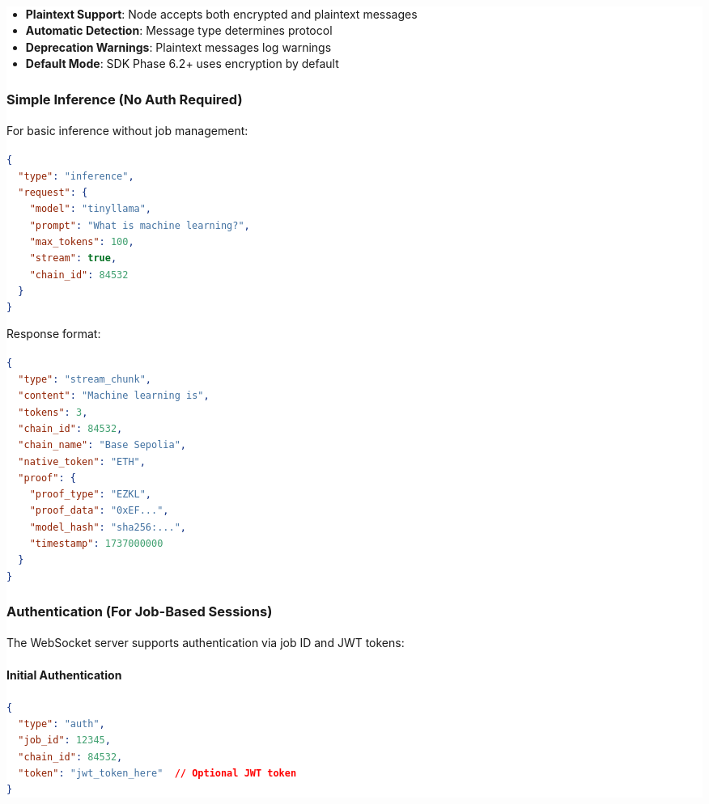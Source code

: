 - **Plaintext Support**: Node accepts both encrypted and plaintext messages
- **Automatic Detection**: Message type determines protocol
- **Deprecation Warnings**: Plaintext messages log warnings
- **Default Mode**: SDK Phase 6.2+ uses encryption by default

### Simple Inference (No Auth Required)

For basic inference without job management:

```json
{
  "type": "inference",
  "request": {
    "model": "tinyllama",
    "prompt": "What is machine learning?",
    "max_tokens": 100,
    "stream": true,
    "chain_id": 84532
  }
}
```

Response format:
```json
{
  "type": "stream_chunk",
  "content": "Machine learning is",
  "tokens": 3,
  "chain_id": 84532,
  "chain_name": "Base Sepolia",
  "native_token": "ETH",
  "proof": {
    "proof_type": "EZKL",
    "proof_data": "0xEF...",
    "model_hash": "sha256:...",
    "timestamp": 1737000000
  }
}
```

### Authentication (For Job-Based Sessions)

The WebSocket server supports authentication via job ID and JWT tokens:

#### Initial Authentication
```json
{
  "type": "auth",
  "job_id": 12345,
  "chain_id": 84532,
  "token": "jwt_token_here"  // Optional JWT token
}
```
